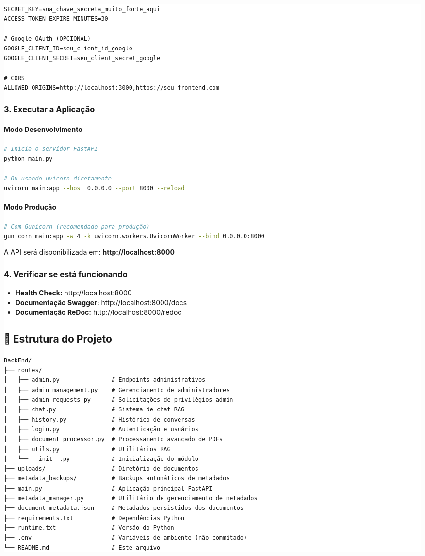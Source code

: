 ```env
SECRET_KEY=sua_chave_secreta_muito_forte_aqui
ACCESS_TOKEN_EXPIRE_MINUTES=30

# Google OAuth (OPCIONAL)
GOOGLE_CLIENT_ID=seu_client_id_google
GOOGLE_CLIENT_SECRET=seu_client_secret_google

# CORS
ALLOWED_ORIGINS=http://localhost:3000,https://seu-frontend.com
```

### 3. Executar a Aplicação

#### Modo Desenvolvimento
```bash
# Inicia o servidor FastAPI
python main.py

# Ou usando uvicorn diretamente
uvicorn main:app --host 0.0.0.0 --port 8000 --reload
```

#### Modo Produção
```bash
# Com Gunicorn (recomendado para produção)
gunicorn main:app -w 4 -k uvicorn.workers.UvicornWorker --bind 0.0.0.0:8000
```

A API será disponibilizada em: **http://localhost:8000**

### 4. Verificar se está funcionando

- **Health Check:** http://localhost:8000
- **Documentação Swagger:** http://localhost:8000/docs
- **Documentação ReDoc:** http://localhost:8000/redoc

## 📁 Estrutura do Projeto

```
BackEnd/
├── routes/
│   ├── admin.py               # Endpoints administrativos
│   ├── admin_management.py    # Gerenciamento de administradores
│   ├── admin_requests.py      # Solicitações de privilégios admin
│   ├── chat.py                # Sistema de chat RAG
│   ├── history.py             # Histórico de conversas
│   ├── login.py               # Autenticação e usuários
│   ├── document_processor.py  # Processamento avançado de PDFs
│   ├── utils.py               # Utilitários RAG
│   └── __init__.py            # Inicialização do módulo
├── uploads/                   # Diretório de documentos
├── metadata_backups/          # Backups automáticos de metadados
├── main.py                    # Aplicação principal FastAPI
├── metadata_manager.py        # Utilitário de gerenciamento de metadados
├── document_metadata.json     # Metadados persistidos dos documentos
├── requirements.txt           # Dependências Python
├── runtime.txt                # Versão do Python
├── .env                       # Variáveis de ambiente (não commitado)
└── README.md                  # Este arquivo
```
